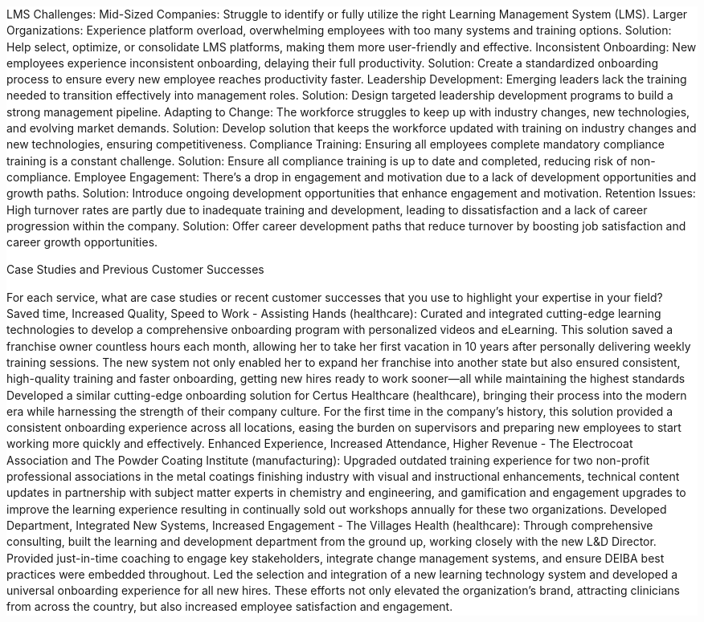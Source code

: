  LMS Challenges:
 Mid-Sized Companies: Struggle to identify or fully utilize the right Learning Management System (LMS).
 Larger Organizations: Experience platform overload, overwhelming employees with too many systems and training options.
 Solution: Help select, optimize, or consolidate LMS platforms, making them more user-friendly and effective.
 Inconsistent Onboarding: New employees experience inconsistent onboarding, delaying their full productivity.
 Solution: Create a standardized onboarding process to ensure every new employee reaches productivity faster.
 Leadership Development: Emerging leaders lack the training needed to transition effectively into management roles.
 Solution: Design targeted leadership development programs to build a strong management pipeline.
 Adapting to Change: The workforce struggles to keep up with industry changes, new technologies, and evolving market demands.
 Solution: Develop solution that keeps the workforce updated with training on industry changes and new technologies, ensuring competitiveness.
 Compliance Training: Ensuring all employees complete mandatory compliance training is a constant challenge.
 Solution: Ensure all compliance training is up to date and completed, reducing risk of non-compliance.
 Employee Engagement: There’s a drop in engagement and motivation due to a lack of development opportunities and growth paths.
 Solution: Introduce ongoing development opportunities that enhance engagement and motivation.
 Retention Issues: High turnover rates are partly due to inadequate training and development, leading to dissatisfaction and a lack of career progression within the company.
 Solution: Offer career development paths that reduce turnover by boosting job satisfaction and career growth opportunities.

Case Studies and Previous Customer Successes

For each service, what are case studies or recent customer successes that you use to highlight your expertise in your field?
 Saved time, Increased Quality, Speed to Work - Assisting Hands (healthcare): Curated and integrated cutting-edge learning technologies to develop a comprehensive onboarding program with personalized videos and eLearning. This solution saved a franchise owner countless hours each month, allowing her to take her first vacation in 10 years after personally delivering weekly training sessions. The new system not only enabled her to expand her franchise into another state but also ensured consistent, high-quality training and faster onboarding, getting new hires ready to work sooner—all while maintaining the highest standards
 Developed a similar cutting-edge onboarding solution for Certus Healthcare (healthcare), bringing their process into the modern era while harnessing the strength of their company culture. For the first time in the company’s history, this solution provided a consistent onboarding experience across all locations, easing the burden on supervisors and preparing new employees to start working more quickly and effectively.
 Enhanced Experience, Increased Attendance, Higher Revenue - The Electrocoat Association and The  Powder Coating Institute (manufacturing): Upgraded outdated training experience for two non-profit professional associations in the metal coatings finishing industry with visual and instructional enhancements, technical content updates in partnership with subject matter experts in chemistry and engineering, and gamification and engagement upgrades to improve the learning experience resulting in continually sold out workshops annually for these two organizations.
 Developed Department, Integrated New Systems, Increased Engagement - The Villages Health (healthcare): Through comprehensive consulting, built the learning and development department from the ground up, working closely with the new L&D Director. Provided just-in-time coaching to engage key stakeholders, integrate change management systems, and ensure DEIBA best practices were embedded throughout. Led the selection and integration of a new learning technology system and developed a universal onboarding experience for all new hires. These efforts not only elevated the organization’s brand, attracting clinicians from across the country, but also increased employee satisfaction and engagement.